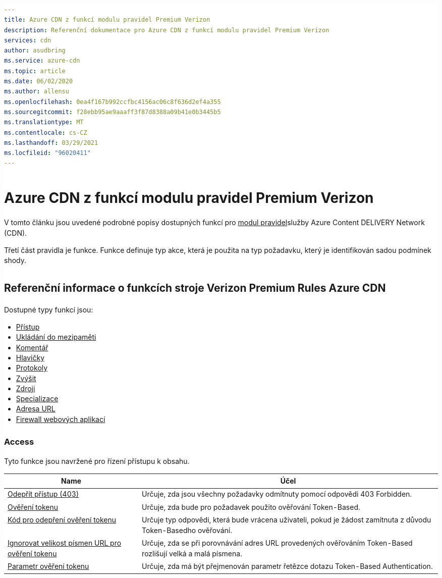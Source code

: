 ```yaml
---
title: Azure CDN z funkcí modulu pravidel Premium Verizon
description: Referenční dokumentace pro Azure CDN z funkcí modulu pravidel Premium Verizon
services: cdn
author: asudbring
ms.service: azure-cdn
ms.topic: article
ms.date: 06/02/2020
ms.author: allensu
ms.openlocfilehash: 0ea4f167b992ccfbc4156ac06c8f636d2ef4a355
ms.sourcegitcommit: f28ebb95ae9aaaff3f87d8388a09b41e0b3445b5
ms.translationtype: MT
ms.contentlocale: cs-CZ
ms.lasthandoff: 03/29/2021
ms.locfileid: "96020411"
---
```

# <a name="azure-cdn-from-verizon-premium-rules-engine-features"></a>Azure CDN z funkcí modulu pravidel Premium Verizon

V tomto článku jsou uvedené podrobné popisy dostupných funkcí pro [modul pravidel](cdn-verizon-premium-rules-engine.md)služby Azure Content DELIVERY Network (CDN).

Třetí část pravidla je funkce. Funkce definuje typ akce, která je použita na typ požadavku, který je identifikován sadou podmínek shody.

## <a name="azure-cdn-from-verizon-premium-rules-engine-features-reference"></a><a name="top"></a>Referenční informace o funkcích stroje Verizon Premium Rules Azure CDN

Dostupné typy funkcí jsou:

* [Přístup](#access)
* [Ukládání do mezipaměti](#caching)
* [Komentář](#comment)
* [Hlavičky](#headers)
* [Protokoly](#logs)
* [Zvýšit](#optimize)
* [Zdroji](#origin)
* [Specializace](#specialty)
* [Adresa URL](#url)
* [Firewall webových aplikací](#waf)

### <a name="access"></a><a name="access"></a>Access

Tyto funkce jsou navržené pro řízení přístupu k obsahu.

| Name       | Účel                                                           |
|------------|-------------------------------------------------------------------|
| [Odepřít přístup (403)](https://docs.vdms.com/cdn/Content/HRE/F/Deny-Access-403.htm) | Určuje, zda jsou všechny požadavky odmítnuty pomocí odpovědi 403 Forbidden. |
| [Ověření tokenu](https://docs.vdms.com/cdn/Content/HRE/F/Token-Auth.htm) | Určuje, zda bude pro požadavek použito ověřování Token-Based. |
| [Kód pro odepření ověření tokenu](https://docs.vdms.com/cdn/Content/HRE/F/Token-Auth-Denial-Code.htm) | Určuje typ odpovědi, která bude vrácena uživateli, pokud je žádost zamítnuta z důvodu Token-Basedho ověřování. |
| [Ignorovat velikost písmen URL pro ověření tokenu](https://docs.vdms.com/cdn/Content/HRE/F/Token-Auth-Ignore-URL-Case.htm) | Určuje, zda se při porovnávání adres URL provedených ověřováním Token-Based rozlišují velká a malá písmena. |
| [Parametr ověření tokenu](https://docs.vdms.com/cdn/Content/HRE/F/Token-Auth-Parameter.htm) | Určuje, zda má být přejmenován parametr řetězce dotazu Token-Based Authentication. |
